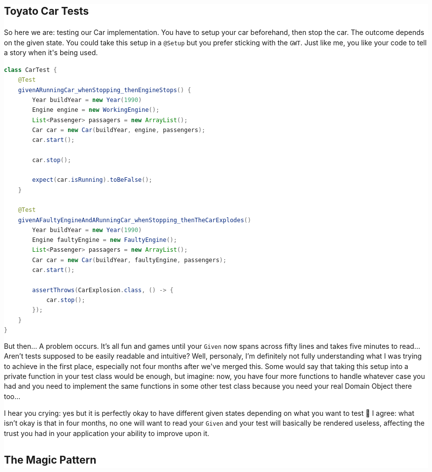 ## Toyato Car Tests

So here we are: testing our Car implementation. You have to setup your car beforehand, then stop the car. The outcome depends on the given state. You could take this setup in a `@Setup` but you prefer sticking with the `GWT`. Just like me, you like your code to tell a story when it's being used.

``` java
class CarTest {
    @Test
    givenARunningCar_whenStopping_thenEngineStops() {
        Year buildYear = new Year(1990)
        Engine engine = new WorkingEngine();
        List<Passenger> passagers = new ArrayList();
        Car car = new Car(buildYear, engine, passengers);
        car.start();

        car.stop();

        expect(car.isRunning).toBeFalse();
    }

    @Test
    givenAFaultyEngineAndARunningCar_whenStopping_thenTheCarExplodes()
        Year buildYear = new Year(1990)
        Engine faultyEngine = new FaultyEngine();
        List<Passenger> passagers = new ArrayList();
        Car car = new Car(buildYear, faultyEngine, passengers);
        car.start();

        assertThrows(CarExplosion.class, () -> {
            car.stop();
        });
    }
}
```

But then... A problem occurs. It’s all fun and games until your `Given` now spans across fifty lines and takes five minutes to read… Aren’t tests supposed to be easily readable and intuitive? Well, personaly, I’m definitely not fully understanding what I was trying to achieve in the first place, especially not four months after we've merged this.
Some would say that taking this setup into a private function in your test class would be enough, but imagine: now, you have four more functions to handle whatever case you had and you need to implement the same functions in some other test class because you need your real Domain Object there too...

I hear you crying: yes but it is perfectly okay to have different given states depending on what you want to test 🥲  I agree: what isn’t okay is that in four months, no one will want to read your `Given` and your test will basically be rendered useless, affecting the trust you had in your application your ability to improve upon it. 

## The Magic Pattern
